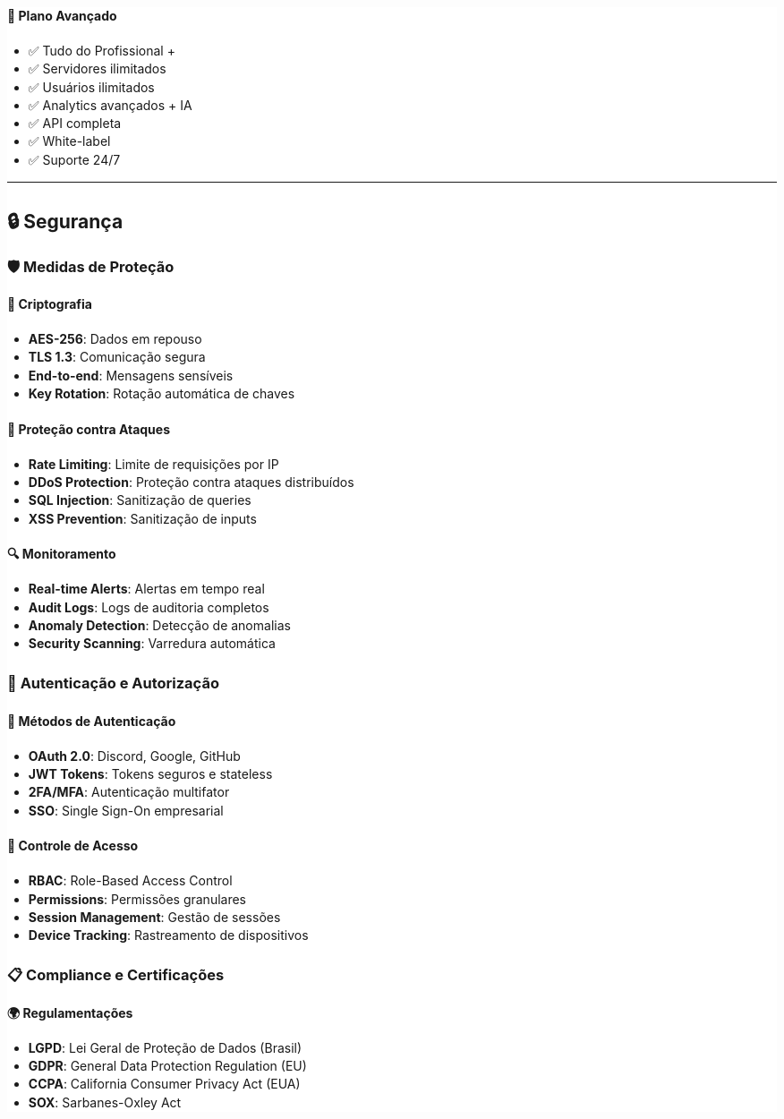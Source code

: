 #### 🚀 **Plano Avançado**
- ✅ Tudo do Profissional +
- ✅ Servidores ilimitados
- ✅ Usuários ilimitados
- ✅ Analytics avançados + IA
- ✅ API completa
- ✅ White-label
- ✅ Suporte 24/7

---

## 🔒 Segurança

### 🛡️ **Medidas de Proteção**

#### 🔐 **Criptografia**
- **AES-256**: Dados em repouso
- **TLS 1.3**: Comunicação segura
- **End-to-end**: Mensagens sensíveis
- **Key Rotation**: Rotação automática de chaves

#### 🚫 **Proteção contra Ataques**
- **Rate Limiting**: Limite de requisições por IP
- **DDoS Protection**: Proteção contra ataques distribuídos
- **SQL Injection**: Sanitização de queries
- **XSS Prevention**: Sanitização de inputs

#### 🔍 **Monitoramento**
- **Real-time Alerts**: Alertas em tempo real
- **Audit Logs**: Logs de auditoria completos
- **Anomaly Detection**: Detecção de anomalias
- **Security Scanning**: Varredura automática

### 🔐 **Autenticação e Autorização**

#### 🎫 **Métodos de Autenticação**
- **OAuth 2.0**: Discord, Google, GitHub
- **JWT Tokens**: Tokens seguros e stateless
- **2FA/MFA**: Autenticação multifator
- **SSO**: Single Sign-On empresarial

#### 👤 **Controle de Acesso**
- **RBAC**: Role-Based Access Control
- **Permissions**: Permissões granulares
- **Session Management**: Gestão de sessões
- **Device Tracking**: Rastreamento de dispositivos

### 📋 **Compliance e Certificações**

#### 🌍 **Regulamentações**
- **LGPD**: Lei Geral de Proteção de Dados (Brasil)
- **GDPR**: General Data Protection Regulation (EU)
- **CCPA**: California Consumer Privacy Act (EUA)
- **SOX**: Sarbanes-Oxley Act
